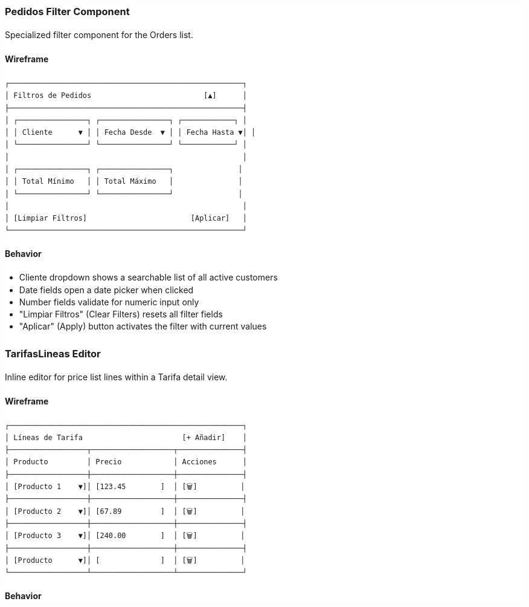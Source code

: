 ### Pedidos Filter Component

Specialized filter component for the Orders list.

#### Wireframe

```
┌──────────────────────────────────────────────────────┐
│ Filtros de Pedidos                          [▲]      │
├──────────────────────────────────────────────────────┤
│ ┌────────────────┐ ┌────────────────┐ ┌────────────┐ │
│ │ Cliente      ▼ │ │ Fecha Desde  ▼ │ │ Fecha Hasta ▼│ │
│ └────────────────┘ └────────────────┘ └────────────┘ │
│                                                      │
│ ┌────────────────┐ ┌────────────────┐               │
│ │ Total Mínimo   │ │ Total Máximo   │               │
│ └────────────────┘ └────────────────┘               │
│                                                      │
│ [Limpiar Filtros]                        [Aplicar]   │
└──────────────────────────────────────────────────────┘
```

#### Behavior

- Cliente dropdown shows a searchable list of all active customers
- Date fields open a date picker when clicked
- Number fields validate for numeric input only
- "Limpiar Filtros" (Clear Filters) resets all filter fields
- "Aplicar" (Apply) button activates the filter with current values

### TarifasLineas Editor

Inline editor for price list lines within a Tarifa detail view.

#### Wireframe

```
┌──────────────────────────────────────────────────────┐
│ Líneas de Tarifa                       [+ Añadir]    │
├──────────────────┬───────────────────┬───────────────┤
│ Producto         │ Precio            │ Acciones      │
├──────────────────┼───────────────────┼───────────────┤
│ [Producto 1    ▼]│ [123.45        ]  │ [🗑️]          │
├──────────────────┼───────────────────┼───────────────┤
│ [Producto 2    ▼]│ [67.89         ]  │ [🗑️]          │
├──────────────────┼───────────────────┼───────────────┤
│ [Producto 3    ▼]│ [240.00        ]  │ [🗑️]          │
├──────────────────┼───────────────────┼───────────────┤
│ [Producto      ▼]│ [              ]  │ [🗑️]          │
└──────────────────┴───────────────────┴───────────────┘
```

#### Behavior
